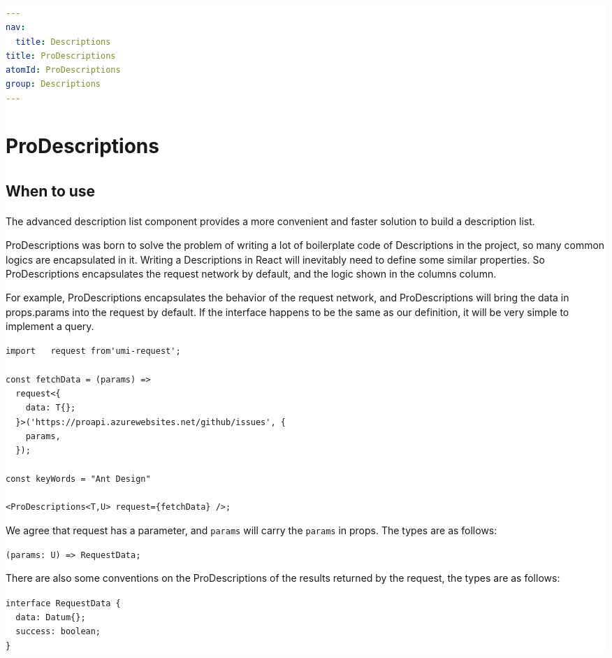 ```yaml
---
nav:
  title: Descriptions
title: ProDescriptions
atomId: ProDescriptions
group: Descriptions
---
```


# ProDescriptions

## When to use

The advanced description list component provides a more convenient and faster solution to build a description list.

ProDescriptions was born to solve the problem of writing a lot of boilerplate code of Descriptions in the project, so many common logics are encapsulated in it. Writing a Descriptions in React will inevitably need to define some similar properties. So ProDescriptions encapsulates the request network by default, and the logic shown in the columns column.

For example, ProDescriptions encapsulates the behavior of the request network, and ProDescriptions will bring the data in props.params into the request by default. If the interface happens to be the same as our definition, it will be very simple to implement a query.

```tsx | pureimport { afterEach, describe, expect, it, vi } from 'vitest';
import   request from'umi-request';

const fetchData = (params) =>
  request<{
    data: T{};
  }>('https://proapi.azurewebsites.net/github/issues', {
    params,
  });

const keyWords = "Ant Design"

<ProDescriptions<T,U> request={fetchData} />;
```

We agree that request has a parameter, and `params` will carry the `params` in props. The types are as follows:

```tsx | pure
(params: U) => RequestData;
```

There are also some conventions on the ProDescriptions of the results returned by the request, the types are as follows:

```tsx | pure
interface RequestData {
  data: Datum{};
  success: boolean;
}
```
